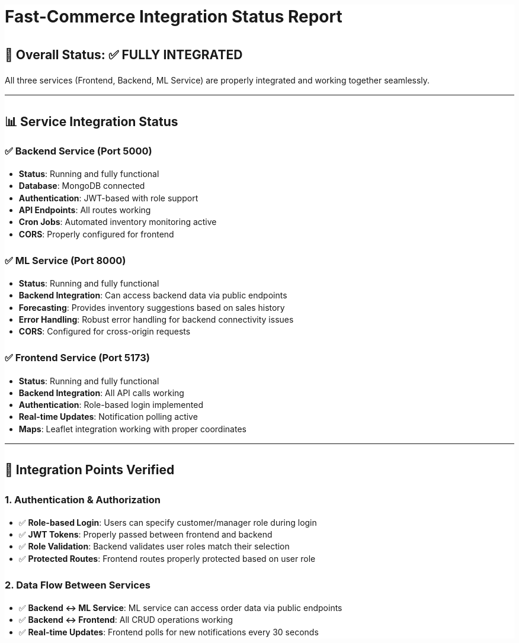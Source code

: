 # Fast-Commerce Integration Status Report

## 🎯 Overall Status: ✅ FULLY INTEGRATED

All three services (Frontend, Backend, ML Service) are properly integrated and working together seamlessly.

---

## 📊 Service Integration Status

### ✅ Backend Service (Port 5000)
- **Status**: Running and fully functional
- **Database**: MongoDB connected
- **Authentication**: JWT-based with role support
- **API Endpoints**: All routes working
- **Cron Jobs**: Automated inventory monitoring active
- **CORS**: Properly configured for frontend

### ✅ ML Service (Port 8000)
- **Status**: Running and fully functional
- **Backend Integration**: Can access backend data via public endpoints
- **Forecasting**: Provides inventory suggestions based on sales history
- **Error Handling**: Robust error handling for backend connectivity issues
- **CORS**: Configured for cross-origin requests

### ✅ Frontend Service (Port 5173)
- **Status**: Running and fully functional
- **Backend Integration**: All API calls working
- **Authentication**: Role-based login implemented
- **Real-time Updates**: Notification polling active
- **Maps**: Leaflet integration working with proper coordinates

---

## 🔗 Integration Points Verified

### 1. Authentication & Authorization
- ✅ **Role-based Login**: Users can specify customer/manager role during login
- ✅ **JWT Tokens**: Properly passed between frontend and backend
- ✅ **Role Validation**: Backend validates user roles match their selection
- ✅ **Protected Routes**: Frontend routes properly protected based on user role

### 2. Data Flow Between Services
- ✅ **Backend ↔ ML Service**: ML service can access order data via public endpoints
- ✅ **Backend ↔ Frontend**: All CRUD operations working
- ✅ **Real-time Updates**: Frontend polls for new notifications every 30 seconds
